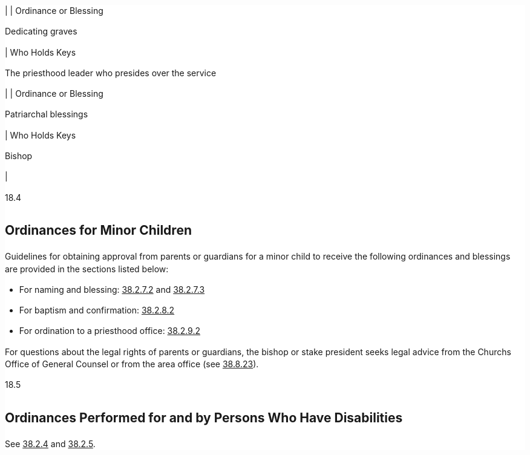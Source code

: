 |
| Ordinance or Blessing

Dedicating graves

 | Who Holds Keys

The priesthood leader who presides over the service

 |
| Ordinance or Blessing

Patriarchal blessings

 | Who Holds Keys

Bishop

 |

18.4

Ordinances for Minor Children
-----------------------------

Guidelines for obtaining approval from parents or guardians for a minor child to receive the following ordinances and blessings are provided in the sections listed below:

*   For naming and blessing: [38.2.7.2](https://www.churchofjesuschrist.org/study/manual/general-handbook/38-church-policies-and-guidelines?lang=eng&id=title_number290-p27793#title_number290) and [38.2.7.3](https://www.churchofjesuschrist.org/study/manual/general-handbook/38-church-policies-and-guidelines?lang=eng&id=title_number260-p2767#title_number260)
    
*   For baptism and confirmation: [38.2.8.2](https://www.churchofjesuschrist.org/study/manual/general-handbook/38-church-policies-and-guidelines?lang=eng&id=title_number262-p2779#title_number262)
    
*   For ordination to a priesthood office: [38.2.9.2](https://www.churchofjesuschrist.org/study/manual/general-handbook/38-church-policies-and-guidelines?lang=eng&id=title_number272-p2817#title_number272)
    

For questions about the legal rights of parents or guardians, the bishop or stake president seeks legal advice from the Churchs Office of General Counsel or from the area office (see [38.8.23](https://www.churchofjesuschrist.org/study/manual/general-handbook/38-church-policies-and-guidelines?lang=eng&id=title_number161-p1212#title_number161)).

18.5

Ordinances Performed for and by Persons Who Have Disabilities
-------------------------------------------------------------

See [38.2.4](https://www.churchofjesuschrist.org/study/manual/general-handbook/38-church-policies-and-guidelines?lang=eng&id=title_number38-p2743#title_number38) and [38.2.5](https://www.churchofjesuschrist.org/study/manual/general-handbook/38-church-policies-and-guidelines?lang=eng&id=title_number39-p2745#title_number39).
